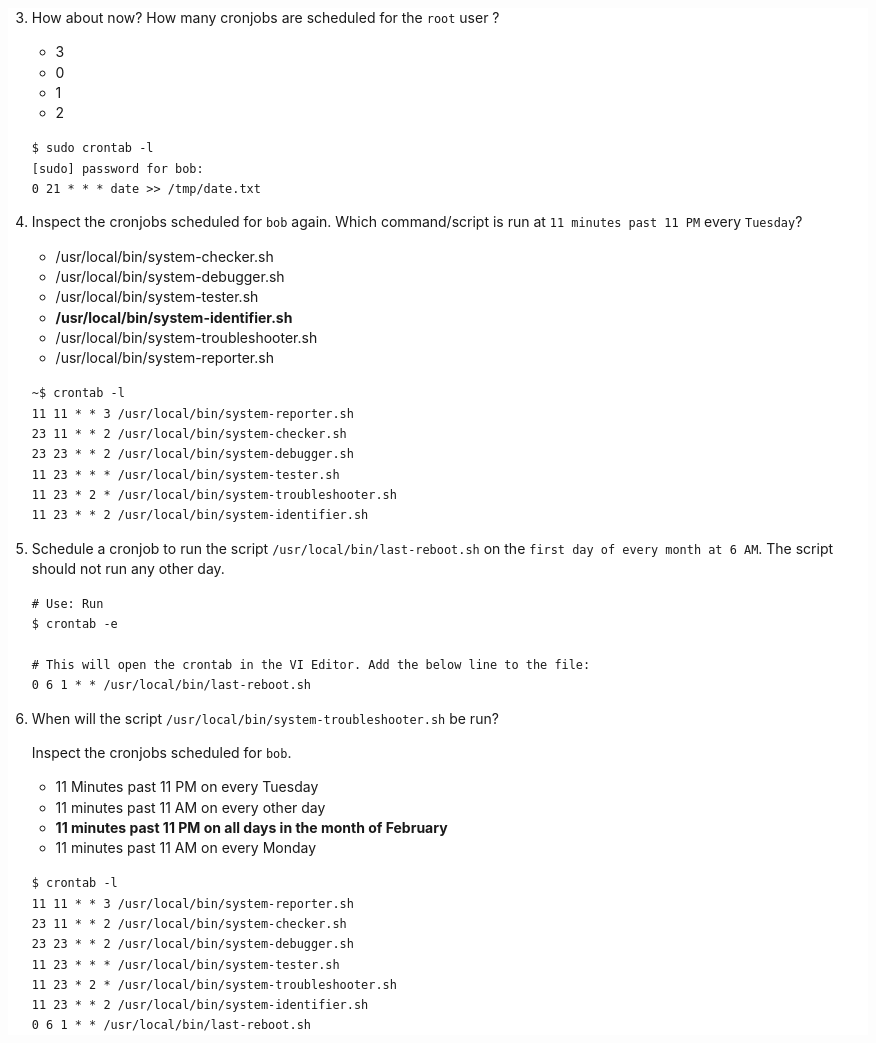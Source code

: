 3. How about now? How many cronjobs are scheduled for the `root` user ?

   - 3
   - 0
   - 1
   - 2

   ```
   $ sudo crontab -l
   [sudo] password for bob: 
   0 21 * * * date >> /tmp/date.txt
   ```

4. Inspect the cronjobs scheduled for `bob` again. Which command/script is run at `11 minutes past 11 PM` every `Tuesday`?

   - /usr/local/bin/system-checker.sh
   - /usr/local/bin/system-debugger.sh
   - /usr/local/bin/system-tester.sh
   - **/usr/local/bin/system-identifier.sh**
   - /usr/local/bin/system-troubleshooter.sh
   - /usr/local/bin/system-reporter.sh

   ```
   ~$ crontab -l
   11 11 * * 3 /usr/local/bin/system-reporter.sh
   23 11 * * 2 /usr/local/bin/system-checker.sh
   23 23 * * 2 /usr/local/bin/system-debugger.sh
   11 23 * * * /usr/local/bin/system-tester.sh
   11 23 * 2 * /usr/local/bin/system-troubleshooter.sh
   11 23 * * 2 /usr/local/bin/system-identifier.sh
   ```

5. Schedule a cronjob to run the script `/usr/local/bin/last-reboot.sh` on the `first day of every month at 6 AM`.
   The script should not run any other day.

   ```
   # Use: Run 
   $ crontab -e
   
   # This will open the crontab in the VI Editor. Add the below line to the file:
   0 6 1 * * /usr/local/bin/last-reboot.sh
   ```

6. When will the script `/usr/local/bin/system-troubleshooter.sh` be run?

   Inspect the cronjobs scheduled for `bob`.

   - 11 Minutes past 11 PM on every Tuesday
   - 11 minutes past 11 AM on every other day
   - **11 minutes past 11 PM on all days in the month of February**
   - 11 minutes past 11 AM on every Monday

   ```
   $ crontab -l
   11 11 * * 3 /usr/local/bin/system-reporter.sh
   23 11 * * 2 /usr/local/bin/system-checker.sh
   23 23 * * 2 /usr/local/bin/system-debugger.sh
   11 23 * * * /usr/local/bin/system-tester.sh
   11 23 * 2 * /usr/local/bin/system-troubleshooter.sh
   11 23 * * 2 /usr/local/bin/system-identifier.sh
   0 6 1 * * /usr/local/bin/last-reboot.sh
   ```
